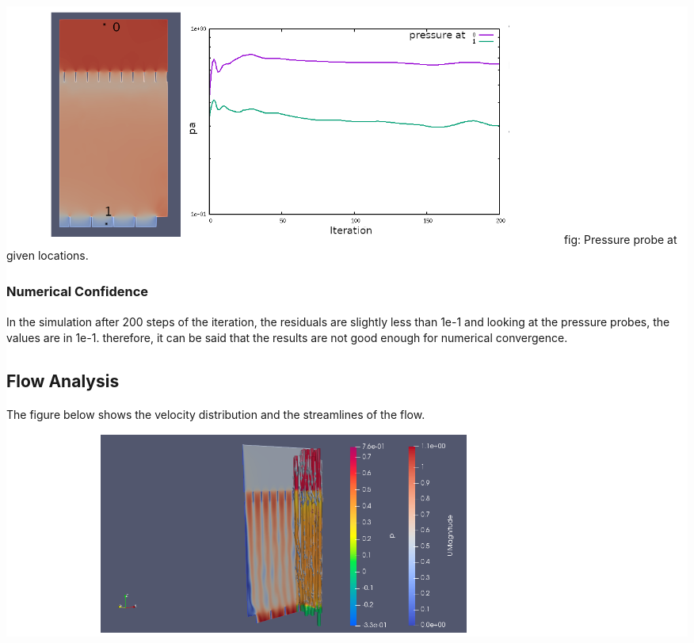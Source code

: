 
<img src="./Images/areator_steady/pressureprobe.png"  width="700" height="300">
fig: Pressure probe at given locations.

 


### Numerical Confidence
In the simulation after 200 steps of the iteration, the residuals are slightly less than 1e-1 and looking at the pressure probes, the values are in 1e-1. therefore, it can be said that the results are not good enough for numerical convergence. 


<div style="page-break-after: always;"></div>

Flow Analysis 
---------------------------------------------------------------------

The figure below shows the velocity distribution and the streamlines of the flow. 

<img src="./Images/areator_steady/velocity.png"  width="700" height="250">